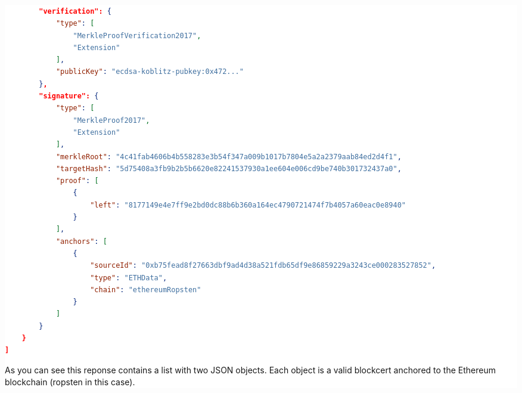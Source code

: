 ```json
        "verification": {
            "type": [
                "MerkleProofVerification2017",
                "Extension"
            ],
            "publicKey": "ecdsa-koblitz-pubkey:0x472..."
        },
        "signature": {
            "type": [
                "MerkleProof2017",
                "Extension"
            ],
            "merkleRoot": "4c41fab4606b4b558283e3b54f347a009b1017b7804e5a2a2379aab84ed2d4f1",
            "targetHash": "5d75408a3fb9b2b5b6620e82241537930a1ee604e006cd9be740b301732437a0",
            "proof": [
                {
                    "left": "8177149e4e7ff9e2bd0dc88b6b360a164ec4790721474f7b4057a60eac0e8940"
                }
            ],
            "anchors": [
                {
                    "sourceId": "0xb75fead8f27663dbf9ad4d38a521fdb65df9e86859229a3243ce000283527852",
                    "type": "ETHData",
                    "chain": "ethereumRopsten"
                }
            ]
        }
    }
]
```
As you can see this reponse contains a list with two JSON objects. Each object is a valid blockcert anchored to the Ethereum blockchain (ropsten in this case). 